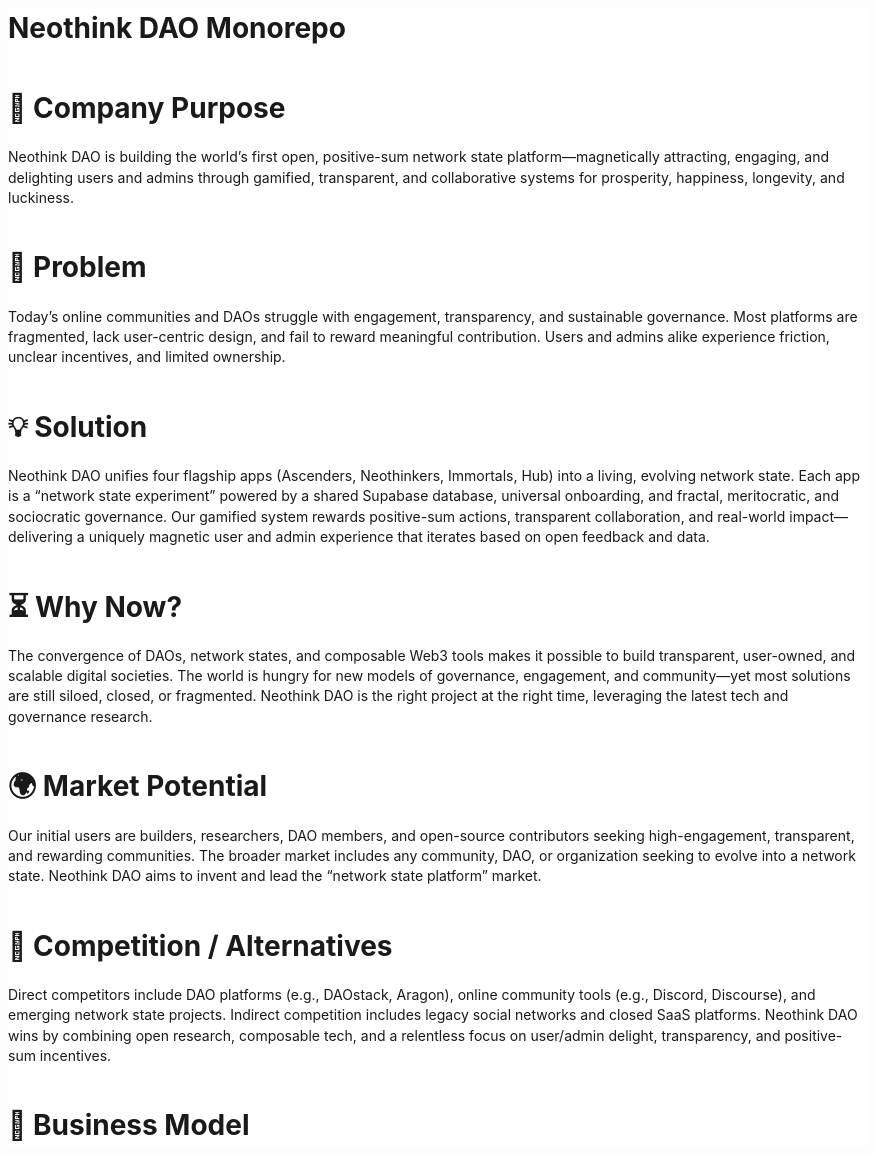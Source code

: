 # Neothink DAO Monorepo

# 🏢 Company Purpose

Neothink DAO is building the world’s first open, positive-sum network state platform—magnetically attracting, engaging, and delighting users and admins through gamified, transparent, and collaborative systems for prosperity, happiness, longevity, and luckiness.

# 🚩 Problem

Today’s online communities and DAOs struggle with engagement, transparency, and sustainable governance. Most platforms are fragmented, lack user-centric design, and fail to reward meaningful contribution. Users and admins alike experience friction, unclear incentives, and limited ownership.

# 💡 Solution

Neothink DAO unifies four flagship apps (Ascenders, Neothinkers, Immortals, Hub) into a living, evolving network state. Each app is a “network state experiment” powered by a shared Supabase database, universal onboarding, and fractal, meritocratic, and sociocratic governance. Our gamified system rewards positive-sum actions, transparent collaboration, and real-world impact—delivering a uniquely magnetic user and admin experience that iterates based on open feedback and data.

# ⏳ Why Now?

The convergence of DAOs, network states, and composable Web3 tools makes it possible to build transparent, user-owned, and scalable digital societies. The world is hungry for new models of governance, engagement, and community—yet most solutions are still siloed, closed, or fragmented. Neothink DAO is the right project at the right time, leveraging the latest tech and governance research.

# 🌍 Market Potential

Our initial users are builders, researchers, DAO members, and open-source contributors seeking high-engagement, transparent, and rewarding communities. The broader market includes any community, DAO, or organization seeking to evolve into a network state. Neothink DAO aims to invent and lead the “network state platform” market.

# 🥊 Competition / Alternatives

Direct competitors include DAO platforms (e.g., DAOstack, Aragon), online community tools (e.g., Discord, Discourse), and emerging network state projects. Indirect competition includes legacy social networks and closed SaaS platforms. Neothink DAO wins by combining open research, composable tech, and a relentless focus on user/admin delight, transparency, and positive-sum incentives.

# 💸 Business Model
